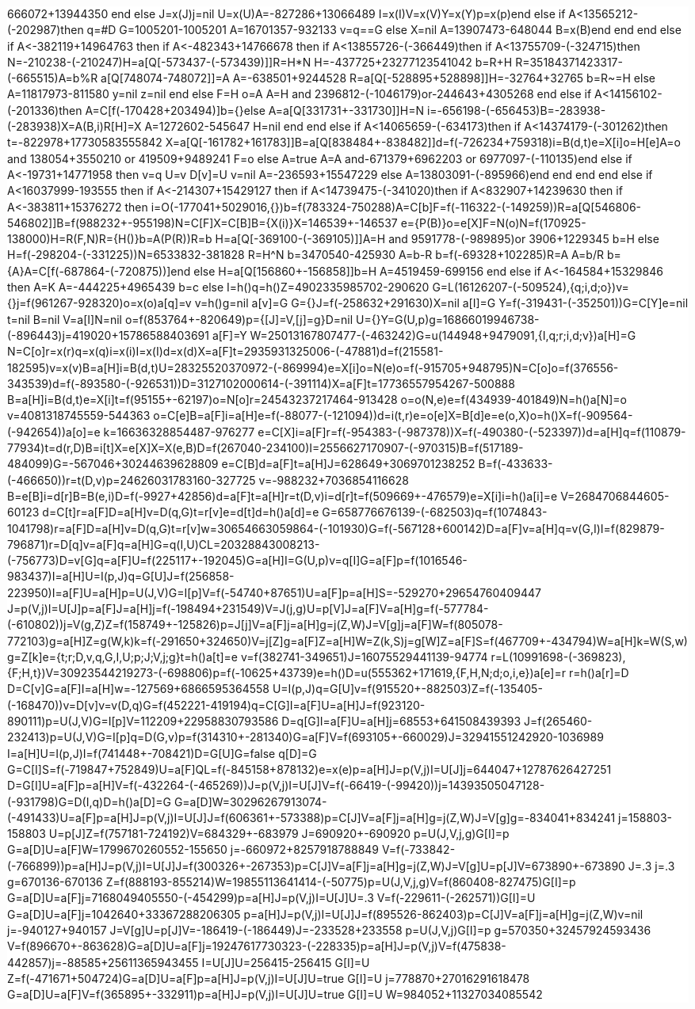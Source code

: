 666072+13944350 end else J=x(J)j=nil U=x(U)A=-827286+13066489 I=x(I)V=x(V)Y=x(Y)p=x(p)end else if A<13565212-(-202987)then q=#D G=1005201-1005201 A=16701357-932133 v=q==G else X=nil A=13907473-648044 B=x(B)end end end else if A<-382119+14964763 then if A<-482343+14766678 then if A<13855726-(-366449)then if A<13755709-(-324715)then N=-210238-(-210247)H=a[Q[-573437-(-573439)]]R=H*N H=-437725+23277123541042 b=R+H R=35184371423317-(-665515)A=b%R a[Q[748074-748072]]=A A=-638501+9244528 R=a[Q[-528895+528898]]H=-32764+32765 b=R~=H else A=11817973-811580 y=nil z=nil end else F=H o=A A=H and 2396812-(-1046179)or-244643+4305268 end else if A<14156102-(-201336)then A=C[f(-170428+203494)]b={}else A=a[Q[331731+-331730]]H=N i=-656198-(-656453)B=-283938-(-283938)X=A(B,i)R[H]=X A=1272602-545647 H=nil end end else if A<14065659-(-634173)then if A<14374179-(-301262)then t=-822978+17730583555842 X=a[Q[-161782+161783]]B=a[Q[838484+-838482]]d=f(-726234+759318)i=B(d,t)e=X[i]o=H[e]A=o and 138054+3550210 or 419509+9489241 F=o else A=true A=A and-671379+6962203 or 6977097-(-110135)end else if A<-19731+14771958 then v=q U=v D[v]=U v=nil A=-236593+15547229 else A=13803091-(-895966)end end end end else if A<16037999-193555 then if A<-214307+15429127 then if A<14739475-(-341020)then if A<832907+14239630 then if A<-383811+15376272 then i=O(-177041+5029016,{})b=f(783324-750288)A=C[b]F=f(-116322-(-149259))R=a[Q[546806-546802]]B=f(988232+-955198)N=C[F]X=C[B]B={X(i)}X=146539+-146537 e={P(B)}o=e[X]F=N(o)N=f(170925-138000)H=R(F,N)R={H()}b=A(P(R))R=b H=a[Q[-369100-(-369105)]]A=H and 9591778-(-989895)or 3906+1229345 b=H else H=f(-298204-(-331225))N=6533832-381828 R=H^N b=3470540-425930 A=b-R b=f(-69328+102285)R=A A=b/R b={A}A=C[f(-687864-(-720875))]end else H=a[Q[156860+-156858]]b=H A=4519459-699156 end else if A<-164584+15329846 then A=K A=-444225+4965439 b=c else I=h()q=h()Z=4902335985702-290620 G=L(16126207-(-509524),{q;i,d;o})v={}j=f(961267-928320)o=x(o)a[q]=v v=h()g=nil a[v]=G G={}J=f(-258632+291630)X=nil a[I]=G Y=f(-319431-(-352501))G=C[Y]e=nil t=nil B=nil V=a[I]N=nil o=f(853764+-820649)p={[J]=V,[j]=g}D=nil U={}Y=G(U,p)g=16866019946738-(-896443)j=419020+15786588403691 a[F]=Y W=25013167807477-(-463242)G=u(144948+9479091,{I,q;r;i,d;v})a[H]=G N=C[o]r=x(r)q=x(q)i=x(i)I=x(I)d=x(d)X=a[F]t=2935931325006-(-47881)d=f(215581-182595)v=x(v)B=a[H]i=B(d,t)U=28325520370972-(-869994)e=X[i]o=N(e)o=f(-915705+948795)N=C[o]o=f(376556-343539)d=f(-893580-(-926531))D=3127102000614-(-391114)X=a[F]t=17736557954267-500888 B=a[H]i=B(d,t)e=X[i]t=f(95155+-62197)o=N[o]r=24543237217464-913428 o=o(N,e)e=f(434939-401849)N=h()a[N]=o v=4081318745559-544363 o=C[e]B=a[F]i=a[H]e=f(-88077-(-121094))d=i(t,r)e=o[e]X=B[d]e=e(o,X)o=h()X=f(-909564-(-942654))a[o]=e k=16636328854487-976277 e=C[X]i=a[F]r=f(-954383-(-987378))X=f(-490380-(-523397))d=a[H]q=f(110879-77934)t=d(r,D)B=i[t]X=e[X]X=X(e,B)D=f(267040-234100)I=2556627170907-(-970315)B=f(517189-484099)G=-567046+30244639628809 e=C[B]d=a[F]t=a[H]J=628649+3069701238252 B=f(-433633-(-466650))r=t(D,v)p=24626031783160-327725 v=-988232+7036854116628 B=e[B]i=d[r]B=B(e,i)D=f(-9927+42856)d=a[F]t=a[H]r=t(D,v)i=d[r]t=f(509669+-476579)e=X[i]i=h()a[i]=e V=2684706844605-60123 d=C[t]r=a[F]D=a[H]v=D(q,G)t=r[v]e=d[t]d=h()a[d]=e G=658776676139-(-682503)q=f(1074843-1041798)r=a[F]D=a[H]v=D(q,G)t=r[v]w=30654663059864-(-101930)G=f(-567128+600142)D=a[F]v=a[H]q=v(G,I)I=f(829879-796871)r=D[q]v=a[F]q=a[H]G=q(I,U)CL=20328843008213-(-756773)D=v[G]q=a[F]U=f(225117+-192045)G=a[H]I=G(U,p)v=q[I]G=a[F]p=f(1016546-983437)I=a[H]U=I(p,J)q=G[U]J=f(256858-223950)I=a[F]U=a[H]p=U(J,V)G=I[p]V=f(-54740+87651)U=a[F]p=a[H]S=-529270+29654760409447 J=p(V,j)I=U[J]p=a[F]J=a[H]j=f(-198494+231549)V=J(j,g)U=p[V]J=a[F]V=a[H]g=f(-577784-(-610802))j=V(g,Z)Z=f(158749+-125826)p=J[j]V=a[F]j=a[H]g=j(Z,W)J=V[g]j=a[F]W=f(805078-772103)g=a[H]Z=g(W,k)k=f(-291650+324650)V=j[Z]g=a[F]Z=a[H]W=Z(k,S)j=g[W]Z=a[F]S=f(467709+-434794)W=a[H]k=W(S,w)g=Z[k]e={t;r;D,v,q,G,I,U;p;J;V,j;g}t=h()a[t]=e v=f(382741-349651)J=16075529441139-94774 r=L(10991698-(-369823),{F;H,t})V=30923544219273-(-698806)p=f(-10625+43739)e=h()D=u(555362+171619,{F,H,N;d;o,i,e})a[e]=r r=h()a[r]=D D=C[v]G=a[F]I=a[H]w=-127569+6866595364558 U=I(p,J)q=G[U]v=f(915520+-882503)Z=f(-135405-(-168470))v=D[v]v=v(D,q)G=f(452221-419194)q=C[G]I=a[F]U=a[H]J=f(923120-890111)p=U(J,V)G=I[p]V=112209+22958830793586 D=q[G]I=a[F]U=a[H]j=68553+641508439393 J=f(265460-232413)p=U(J,V)G=I[p]q=D(G,v)p=f(314310+-281340)G=a[F]V=f(693105+-660029)J=32941551242920-1036989 I=a[H]U=I(p,J)I=f(741448+-708421)D=G[U]G=false q[D]=G G=C[I]S=f(-719847+752849)U=a[F]QL=f(-845158+878132)e=x(e)p=a[H]J=p(V,j)I=U[J]j=644047+12787626427251 D=G[I]U=a[F]p=a[H]V=f(-432264-(-465269))J=p(V,j)I=U[J]V=f(-66419-(-99420))j=14393505047128-(-931798)G=D(I,q)D=h()a[D]=G G=a[D]W=30296267913074-(-491433)U=a[F]p=a[H]J=p(V,j)I=U[J]J=f(606361+-573388)p=C[J]V=a[F]j=a[H]g=j(Z,W)J=V[g]g=-834041+834241 j=158803-158803 U=p[J]Z=f(757181-724192)V=684329+-683979 J=690920+-690920 p=U(J,V,j,g)G[I]=p G=a[D]U=a[F]W=1799670260552-155650 j=-660972+8257918788849 V=f(-733842-(-766899))p=a[H]J=p(V,j)I=U[J]J=f(300326+-267353)p=C[J]V=a[F]j=a[H]g=j(Z,W)J=V[g]U=p[J]V=673890+-673890 J=.3 j=.3 g=670136-670136 Z=f(888193-855214)W=19855113641414-(-50775)p=U(J,V,j,g)V=f(860408-827475)G[I]=p G=a[D]U=a[F]j=7168049405550-(-454299)p=a[H]J=p(V,j)I=U[J]U=.3 V=f(-229611-(-262571))G[I]=U G=a[D]U=a[F]j=1042640+33367288206305 p=a[H]J=p(V,j)I=U[J]J=f(895526-862403)p=C[J]V=a[F]j=a[H]g=j(Z,W)v=nil j=-940127+940157 J=V[g]U=p[J]V=-186419-(-186449)J=-233528+233558 p=U(J,V,j)G[I]=p g=570350+32457924593436 V=f(896670+-863628)G=a[D]U=a[F]j=19247617730323-(-228335)p=a[H]J=p(V,j)V=f(475838-442857)j=-88585+25611365943455 I=U[J]U=256415-256415 G[I]=U Z=f(-471671+504724)G=a[D]U=a[F]p=a[H]J=p(V,j)I=U[J]U=true G[I]=U j=778870+27016291618478 G=a[D]U=a[F]V=f(365895+-332911)p=a[H]J=p(V,j)I=U[J]U=true G[I]=U W=984052+11327034085542